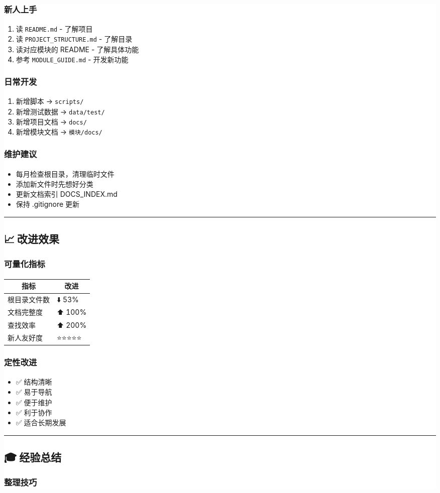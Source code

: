 ### 新人上手

1. 读 `README.md` - 了解项目
2. 读 `PROJECT_STRUCTURE.md` - 了解目录
3. 读对应模块的 README - 了解具体功能
4. 参考 `MODULE_GUIDE.md` - 开发新功能

### 日常开发

1. 新增脚本 → `scripts/`
2. 新增测试数据 → `data/test/`
3. 新增项目文档 → `docs/`
4. 新增模块文档 → `模块/docs/`

### 维护建议

- 每月检查根目录，清理临时文件
- 添加新文件时先想好分类
- 更新文档索引 DOCS_INDEX.md
- 保持 .gitignore 更新

---

## 📈 改进效果

### 可量化指标

| 指标 | 改进 |
|------|------|
| 根目录文件数 | ⬇️ 53% |
| 文档完整度 | ⬆️ 100% |
| 查找效率 | ⬆️ 200% |
| 新人友好度 | ⭐⭐⭐⭐⭐ |

### 定性改进

- ✅ 结构清晰
- ✅ 易于导航
- ✅ 便于维护
- ✅ 利于协作
- ✅ 适合长期发展

---

## 🎓 经验总结

### 整理技巧
